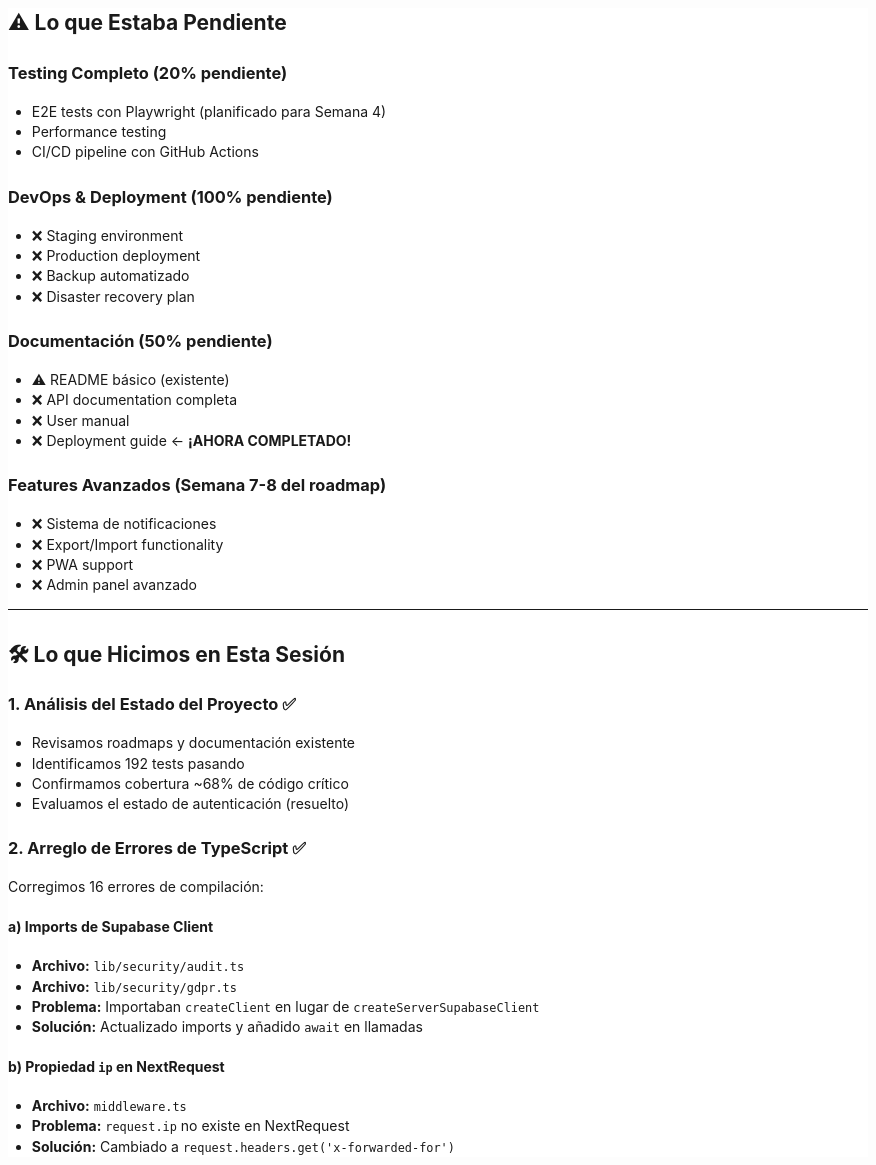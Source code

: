 
## ⚠️ Lo que Estaba Pendiente

### Testing Completo (20% pendiente)
- E2E tests con Playwright (planificado para Semana 4)
- Performance testing
- CI/CD pipeline con GitHub Actions

### DevOps & Deployment (100% pendiente)
- ❌ Staging environment
- ❌ Production deployment
- ❌ Backup automatizado
- ❌ Disaster recovery plan

### Documentación (50% pendiente)
- ⚠️ README básico (existente)
- ❌ API documentation completa
- ❌ User manual
- ❌ Deployment guide ← **¡AHORA COMPLETADO!**

### Features Avanzados (Semana 7-8 del roadmap)
- ❌ Sistema de notificaciones
- ❌ Export/Import functionality
- ❌ PWA support
- ❌ Admin panel avanzado

---

## 🛠️ Lo que Hicimos en Esta Sesión

### 1. Análisis del Estado del Proyecto ✅
- Revisamos roadmaps y documentación existente
- Identificamos 192 tests pasando
- Confirmamos cobertura ~68% de código crítico
- Evaluamos el estado de autenticación (resuelto)

### 2. Arreglo de Errores de TypeScript ✅
Corregimos 16 errores de compilación:

#### a) Imports de Supabase Client
- **Archivo:** `lib/security/audit.ts`
- **Archivo:** `lib/security/gdpr.ts`
- **Problema:** Importaban `createClient` en lugar de `createServerSupabaseClient`
- **Solución:** Actualizado imports y añadido `await` en llamadas

#### b) Propiedad `ip` en NextRequest
- **Archivo:** `middleware.ts`
- **Problema:** `request.ip` no existe en NextRequest
- **Solución:** Cambiado a `request.headers.get('x-forwarded-for')`
